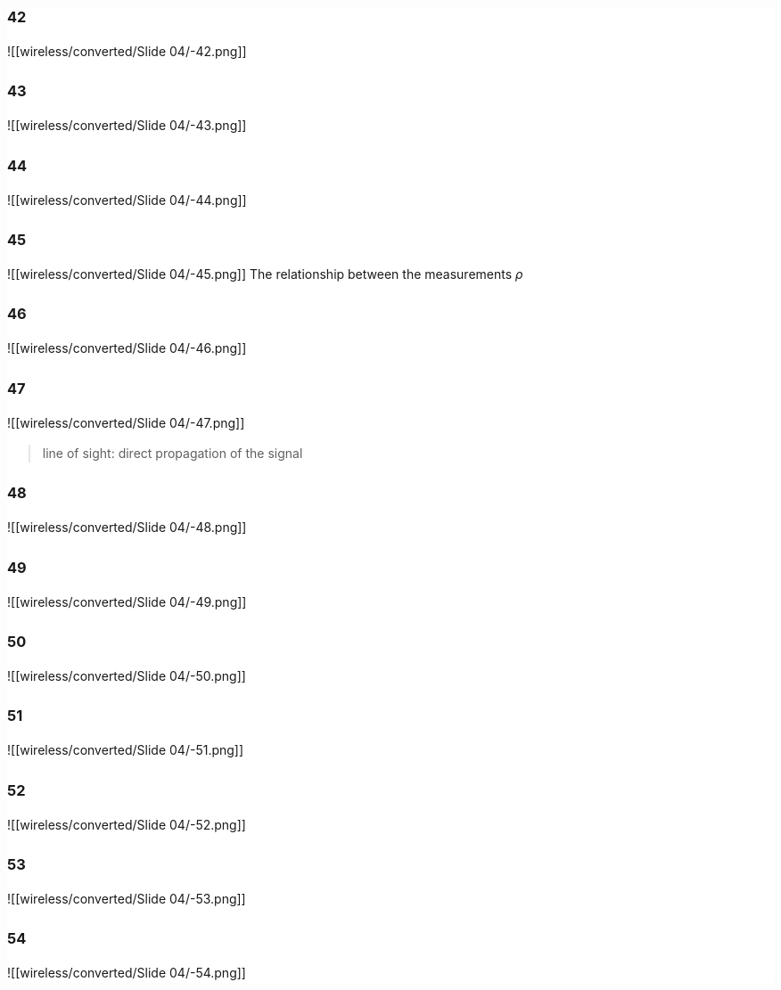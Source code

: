 ### 42
![[wireless/converted/Slide 04/-42.png]]

### 43
![[wireless/converted/Slide 04/-43.png]]

### 44
![[wireless/converted/Slide 04/-44.png]]

### 45
![[wireless/converted/Slide 04/-45.png]]
The relationship between the measurements $\rho$ 
### 46
![[wireless/converted/Slide 04/-46.png]]

### 47
![[wireless/converted/Slide 04/-47.png]]
> line of sight: direct propagation of the signal
### 48
![[wireless/converted/Slide 04/-48.png]]

### 49
![[wireless/converted/Slide 04/-49.png]]

### 50
![[wireless/converted/Slide 04/-50.png]]

### 51
![[wireless/converted/Slide 04/-51.png]]

### 52
![[wireless/converted/Slide 04/-52.png]]

### 53
![[wireless/converted/Slide 04/-53.png]]

### 54
![[wireless/converted/Slide 04/-54.png]]
